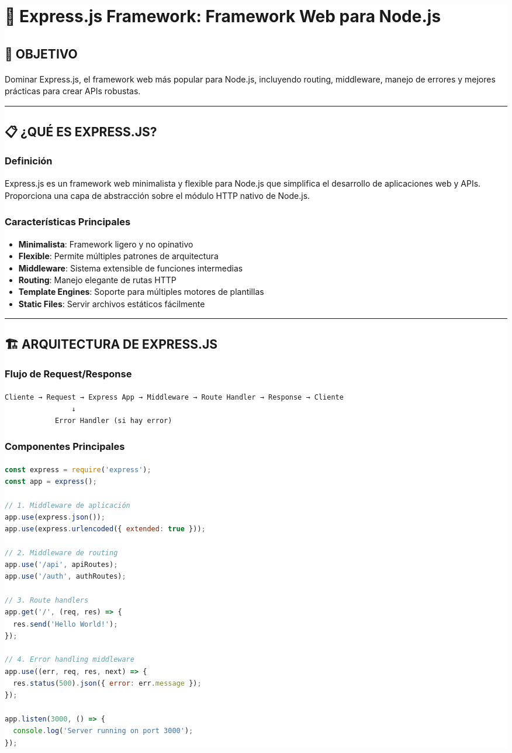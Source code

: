 # 🚀 Express.js Framework: Framework Web para Node.js

## 🎯 **OBJETIVO**
Dominar Express.js, el framework web más popular para Node.js, incluyendo routing, middleware, manejo de errores y mejores prácticas para crear APIs robustas.

---

## 📋 **¿QUÉ ES EXPRESS.JS?**

### **Definición**
Express.js es un framework web minimalista y flexible para Node.js que simplifica el desarrollo de aplicaciones web y APIs. Proporciona una capa de abstracción sobre el módulo HTTP nativo de Node.js.

### **Características Principales**
- **Minimalista**: Framework ligero y no opinativo
- **Flexible**: Permite múltiples patrones de arquitectura
- **Middleware**: Sistema extensible de funciones intermedias
- **Routing**: Manejo elegante de rutas HTTP
- **Template Engines**: Soporte para múltiples motores de plantillas
- **Static Files**: Servir archivos estáticos fácilmente

---

## 🏗️ **ARQUITECTURA DE EXPRESS.JS**

### **Flujo de Request/Response**
```
Cliente → Request → Express App → Middleware → Route Handler → Response → Cliente
                ↓
            Error Handler (si hay error)
```

### **Componentes Principales**
```javascript
const express = require('express');
const app = express();

// 1. Middleware de aplicación
app.use(express.json());
app.use(express.urlencoded({ extended: true }));

// 2. Middleware de routing
app.use('/api', apiRoutes);
app.use('/auth', authRoutes);

// 3. Route handlers
app.get('/', (req, res) => {
  res.send('Hello World!');
});

// 4. Error handling middleware
app.use((err, req, res, next) => {
  res.status(500).json({ error: err.message });
});

app.listen(3000, () => {
  console.log('Server running on port 3000');
});
```
